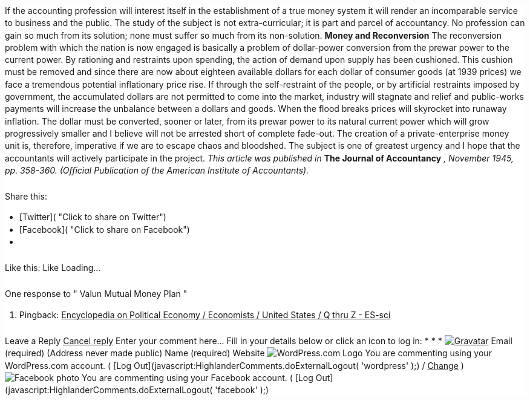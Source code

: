 If the accounting profession will interest itself in the establishment of a true money system it will render an incomparable service to business and the public. The study of the subject is not extra-curricular; it is part and parcel of accountancy. No profession can gain so much from its solution; none must suffer so much from its non-solution.
**Money and Reconversion**
The reconversion problem with which the nation is now engaged is basically a problem of dollar-power conversion from the prewar power to the current power. By rationing and restraints upon spending, the action of demand upon supply has been cushioned. This cushion must be removed and since there are now about eighteen available dollars for each dollar of consumer goods (at 1939 prices) we face a tremendous potential inflationary price rise. If through the self-restraint of the people, or by artificial restraints imposed by government, the accumulated dollars are not permitted to come into the market, industry will stagnate and relief and public-works payments will increase the unbalance between a dollars and goods. When the flood breaks prices will skyrocket into runaway inflation. The dollar must be converted, sooner or later, from its prewar power to its natural current power which will grow progressively smaller and I believe will not be arrested short of complete fade-out.
The creation of a private-enterprise money unit is, therefore, imperative if we are to escape chaos and bloodshed. The subject is one of greatest urgency and I hope that the accountants will actively participate in the project.
*This article was published in*
**The Journal of Accountancy**
*, November 1945, pp. 358-360. (Official Publication of the American Institute of Accountants).*
###
Share this:
* [Twitter]( "Click to share on Twitter")
* [Facebook]( "Click to share on Facebook")
*
###
Like this:
Like
Loading...
###
One response to "
Valun Mutual Money Plan
"
1. Pingback:
[Encyclopedia on Political Economy / Economists / United States / Q thru Z - ES-sci]()
###
Leave a Reply
[Cancel reply](/valun-mutual-money-plan/#respond)
Enter your comment here...
Fill in your details below or click an icon to log in:
*
*
*
[![Gravatar]()]()
Email
(required)
(Address never made public)
Name
(required)
Website
![WordPress.com Logo]()
You are commenting using your WordPress.com account.
(
[Log Out](javascript:HighlanderComments.doExternalLogout( 'wordpress' );)
/
[Change](#)
)
![Facebook photo]()
You are commenting using your Facebook account.
(
[Log Out](javascript:HighlanderComments.doExternalLogout( 'facebook' );)